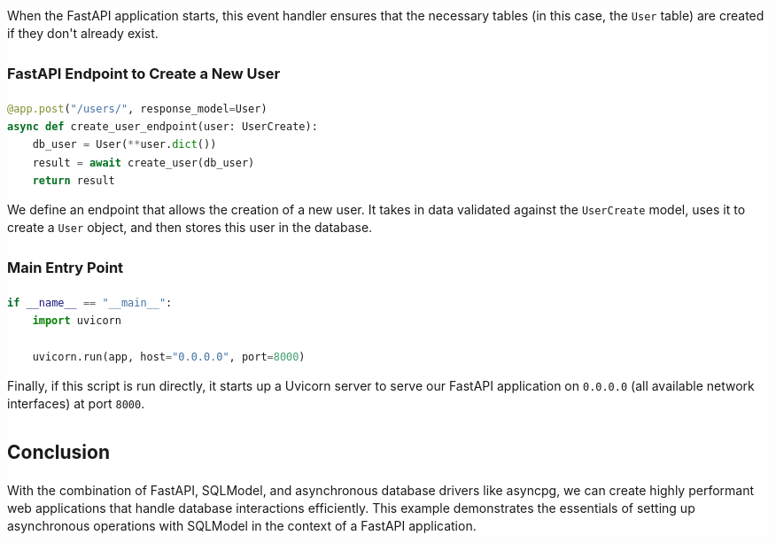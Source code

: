 When the FastAPI application starts, this event handler ensures that the necessary tables (in this case, the `User` table) are created if they don't already exist.

### FastAPI Endpoint to Create a New User

```python
@app.post("/users/", response_model=User)
async def create_user_endpoint(user: UserCreate):
    db_user = User(**user.dict())
    result = await create_user(db_user)
    return result
```

We define an endpoint that allows the creation of a new user. It takes in data validated against the `UserCreate` model, uses it to create a `User` object, and then stores this user in the database.

### Main Entry Point

```python
if __name__ == "__main__":
    import uvicorn

    uvicorn.run(app, host="0.0.0.0", port=8000)
```

Finally, if this script is run directly, it starts up a Uvicorn server to serve our FastAPI application on `0.0.0.0` (all available network interfaces) at port `8000`.

## Conclusion

With the combination of FastAPI, SQLModel, and asynchronous database drivers like asyncpg, we can create highly performant web applications that handle database interactions efficiently. This example demonstrates the essentials of setting up asynchronous operations with SQLModel in the context of a FastAPI application.